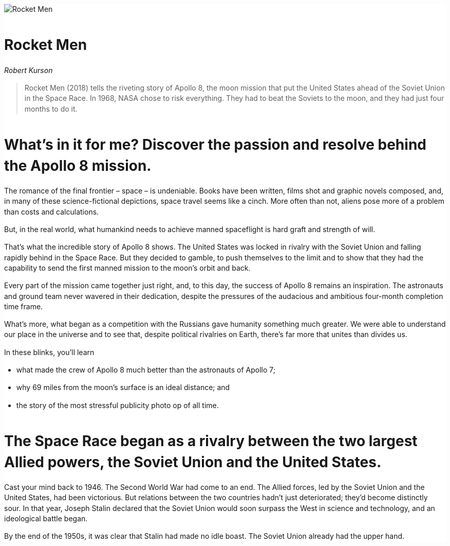 ![Rocket Men](https://images.blinkist.com/images/books/5b3abab1b238e100071d7d78/1_1/470.jpg)
# Rocket Men
*Robert Kurson*

>Rocket Men (2018) tells the riveting story of Apollo 8, the moon mission that put the United States ahead of the Soviet Union in the Space Race. In 1968, NASA chose to risk everything. They had to beat the Soviets to the moon, and they had just four months to do it.


# What’s in it for me? Discover the passion and resolve behind the Apollo 8 mission.

The romance of the final frontier – space – is undeniable. Books have been written, films shot and graphic novels composed, and, in many of these science-fictional depictions, space travel seems like a cinch. More often than not, aliens pose more of a problem than costs and calculations.

But, in the real world, what humankind needs to achieve manned spaceflight is hard graft and strength of will.

That’s what the incredible story of Apollo 8 shows. The United States was locked in rivalry with the Soviet Union and falling rapidly behind in the Space Race. But they decided to gamble, to push themselves to the limit and to show that they had the capability to send the first manned mission to the moon’s orbit and back.

Every part of the mission came together just right, and, to this day, the success of Apollo 8 remains an inspiration. The astronauts and ground team never wavered in their dedication, despite the pressures of the audacious and ambitious four-month completion time frame.

What’s more, what began as a competition with the Russians gave humanity something much greater. We were able to understand our place in the universe and to see that, despite political rivalries on Earth, there’s far more that unites than divides us.

In these blinks, you’ll learn

- what made the crew of Apollo 8 much better than the astronauts of Apollo 7;

- why 69 miles from the moon’s surface is an ideal distance; and

- the story of the most stressful publicity photo op of all time.


# The Space Race began as a rivalry between the two largest Allied powers, the Soviet Union and the United States.

Cast your mind back to 1946. The Second World War had come to an end. The Allied forces, led by the Soviet Union and the United States, had been victorious. But relations between the two countries hadn’t just deteriorated; they’d become distinctly sour. In that year, Joseph Stalin declared that the Soviet Union would soon surpass the West in science and technology, and an ideological battle began.

By the end of the 1950s, it was clear that Stalin had made no idle boast. The Soviet Union already had the upper hand.

